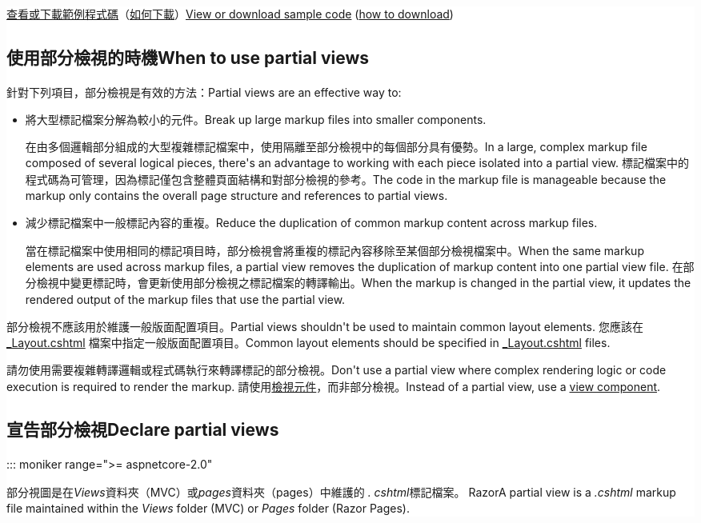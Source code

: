 <span data-ttu-id="86eef-108">[查看或下載範例程式碼](https://github.com/dotnet/AspNetCore.Docs/tree/master/aspnetcore/mvc/views/partial/sample)（[如何下載](xref:index#how-to-download-a-sample)）</span><span class="sxs-lookup"><span data-stu-id="86eef-108">[View or download sample code](https://github.com/dotnet/AspNetCore.Docs/tree/master/aspnetcore/mvc/views/partial/sample) ([how to download](xref:index#how-to-download-a-sample))</span></span>

## <a name="when-to-use-partial-views"></a><span data-ttu-id="86eef-109">使用部分檢視的時機</span><span class="sxs-lookup"><span data-stu-id="86eef-109">When to use partial views</span></span>

<span data-ttu-id="86eef-110">針對下列項目，部分檢視是有效的方法：</span><span class="sxs-lookup"><span data-stu-id="86eef-110">Partial views are an effective way to:</span></span>

* <span data-ttu-id="86eef-111">將大型標記檔案分解為較小的元件。</span><span class="sxs-lookup"><span data-stu-id="86eef-111">Break up large markup files into smaller components.</span></span>

  <span data-ttu-id="86eef-112">在由多個邏輯部分組成的大型複雜標記檔案中，使用隔離至部分檢視中的每個部分具有優勢。</span><span class="sxs-lookup"><span data-stu-id="86eef-112">In a large, complex markup file composed of several logical pieces, there's an advantage to working with each piece isolated into a partial view.</span></span> <span data-ttu-id="86eef-113">標記檔案中的程式碼為可管理，因為標記僅包含整體頁面結構和對部分檢視的參考。</span><span class="sxs-lookup"><span data-stu-id="86eef-113">The code in the markup file is manageable because the markup only contains the overall page structure and references to partial views.</span></span>
* <span data-ttu-id="86eef-114">減少標記檔案中一般標記內容的重複。</span><span class="sxs-lookup"><span data-stu-id="86eef-114">Reduce the duplication of common markup content across markup files.</span></span>

  <span data-ttu-id="86eef-115">當在標記檔案中使用相同的標記項目時，部分檢視會將重複的標記內容移除至某個部分檢視檔案中。</span><span class="sxs-lookup"><span data-stu-id="86eef-115">When the same markup elements are used across markup files, a partial view removes the duplication of markup content into one partial view file.</span></span> <span data-ttu-id="86eef-116">在部分檢視中變更標記時，會更新使用部分檢視之標記檔案的轉譯輸出。</span><span class="sxs-lookup"><span data-stu-id="86eef-116">When the markup is changed in the partial view, it updates the rendered output of the markup files that use the partial view.</span></span>

<span data-ttu-id="86eef-117">部分檢視不應該用於維護一般版面配置項目。</span><span class="sxs-lookup"><span data-stu-id="86eef-117">Partial views shouldn't be used to maintain common layout elements.</span></span> <span data-ttu-id="86eef-118">您應該在 [_Layout.cshtml](xref:mvc/views/layout) 檔案中指定一般版面配置項目。</span><span class="sxs-lookup"><span data-stu-id="86eef-118">Common layout elements should be specified in [_Layout.cshtml](xref:mvc/views/layout) files.</span></span>

<span data-ttu-id="86eef-119">請勿使用需要複雜轉譯邏輯或程式碼執行來轉譯標記的部分檢視。</span><span class="sxs-lookup"><span data-stu-id="86eef-119">Don't use a partial view where complex rendering logic or code execution is required to render the markup.</span></span> <span data-ttu-id="86eef-120">請使用[檢視元件](xref:mvc/views/view-components)，而非部分檢視。</span><span class="sxs-lookup"><span data-stu-id="86eef-120">Instead of a partial view, use a [view component](xref:mvc/views/view-components).</span></span>

## <a name="declare-partial-views"></a><span data-ttu-id="86eef-121">宣告部分檢視</span><span class="sxs-lookup"><span data-stu-id="86eef-121">Declare partial views</span></span>

::: moniker range=">= aspnetcore-2.0"

<span data-ttu-id="86eef-122">部分視圖是在*Views*資料夾（MVC）或*pages*資料夾（pages）中維護的 *. cshtml*標記檔案。 Razor</span><span class="sxs-lookup"><span data-stu-id="86eef-122">A partial view is a *.cshtml* markup file maintained within the *Views* folder (MVC) or *Pages* folder (Razor Pages).</span></span>
